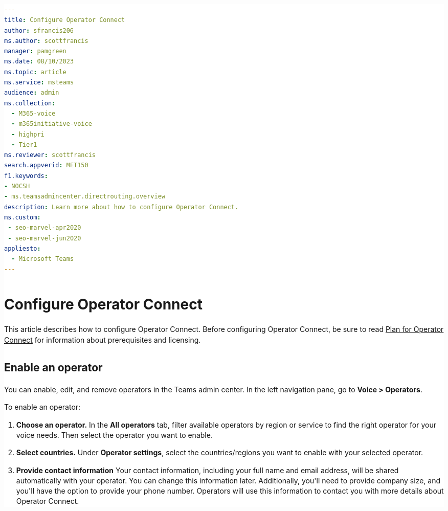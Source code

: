 ```yaml
---
title: Configure Operator Connect
author: sfrancis206
ms.author: scottfrancis
manager: pamgreen
ms.date: 08/10/2023
ms.topic: article
ms.service: msteams 
audience: admin
ms.collection: 
  - M365-voice
  - m365initiative-voice
  - highpri
  - Tier1
ms.reviewer: scottfrancis
search.appverid: MET150
f1.keywords:
- NOCSH
- ms.teamsadmincenter.directrouting.overview
description: Learn more about how to configure Operator Connect.
ms.custom: 
 - seo-marvel-apr2020
 - seo-marvel-jun2020
appliesto: 
  - Microsoft Teams
---
```


# Configure Operator Connect

This article describes how to configure Operator Connect. Before configuring Operator Connect, be sure to read [Plan for Operator Connect](operator-connect-plan.md) for information about prerequisites and licensing.

## Enable an operator

You can enable, edit, and remove operators in the Teams admin center. In the left navigation pane, go to **Voice > Operators**.

To enable an operator:

1. **Choose an operator.** In the **All operators** tab, filter available operators by region or service to find the right operator for your voice needs. Then select the operator you want to enable.  

2. **Select countries.** Under **Operator settings**, select the countries/regions you want to enable with your selected operator.

3. **Provide contact information** Your contact information, including your full name and email address, will be shared automatically with your operator. You can change this information later. Additionally, you'll need to provide company size, and you'll have the option to provide your phone number. Operators will use this information to contact you with more details about Operator Connect.
